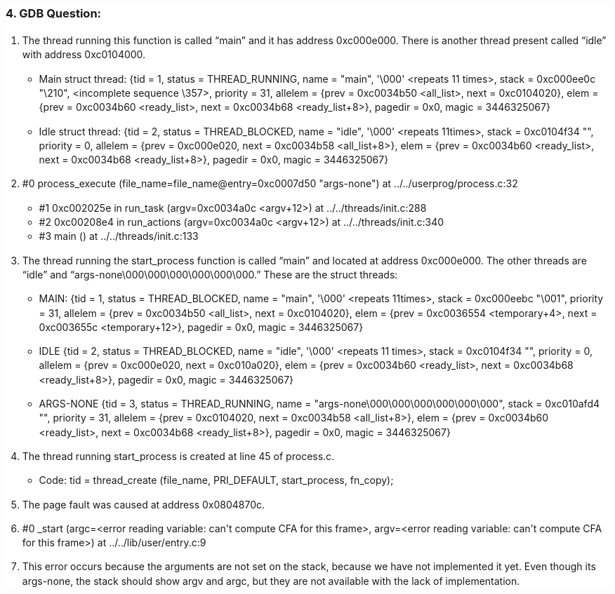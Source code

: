### 4. GDB Question:

1. The thread running this function is called “main” and it has address 0xc000e000. There is another thread present called “idle” with address 0xc0104000. 

    * Main struct thread: {tid = 1, status = THREAD_RUNNING, name = "main", '\000' <repeats 11 times>, stack = 0xc000ee0c "\210", <incomplete sequence \357>, priority = 31, allelem = {prev = 0xc0034b50 <all_list>, next = 0xc0104020}, elem = {prev = 0xc0034b60 <ready_list>, next = 0xc0034b68 <ready_list+8>}, pagedir = 0x0, magic = 3446325067}

    * Idle struct thread: {tid = 2, status = THREAD_BLOCKED, name = "idle", '\000' <repeats 11times>, stack = 0xc0104f34 "", priority = 0, allelem = {prev = 0xc000e020, next = 0xc0034b58 <all_list+8>}, elem = {prev = 0xc0034b60 <ready_list>, next = 0xc0034b68 <ready_list+8>}, pagedir = 0x0, magic = 3446325067}


2. #0  process_execute (file_name=file_name@entry=0xc0007d50 "args-none") at ../../userprog/process.c:32

    * #1  0xc002025e in run_task (argv=0xc0034a0c <argv+12>) at ../../threads/init.c:288
    * #2  0xc00208e4 in run_actions (argv=0xc0034a0c <argv+12>) at ../../threads/init.c:340
    * #3  main () at ../../threads/init.c:133


3. The thread running the start_process function is called “main” and located at address 0xc000e000. The other threads are “idle” and “args-none\000\000\000\000\000\000.” These are the struct threads:

    * MAIN: {tid = 1, status = THREAD_BLOCKED, name = "main", '\000' <repeats 11times>, stack = 0xc000eebc "\001", priority = 31, allelem = {prev = 0xc0034b50 <all_list>, next = 0xc0104020}, elem = {prev = 0xc0036554 <temporary+4>, next = 0xc003655c <temporary+12>}, pagedir = 0x0, magic = 3446325067} 

    * IDLE {tid = 2, status = THREAD_BLOCKED, name = "idle", '\000' <repeats 11 times>, stack = 0xc0104f34 "", priority = 0, allelem = {prev = 0xc000e020, next = 0xc010a020}, elem = {prev = 0xc0034b60 <ready_list>, next = 0xc0034b68 <ready_list+8>}, pagedir = 0x0, magic = 3446325067}

    * ARGS-NONE  {tid = 3, status = THREAD_RUNNING, name = "args-none\000\000\000\000\000\000", stack = 0xc010afd4 "", priority = 31, allelem = {prev = 0xc0104020, next = 0xc0034b58 <all_list+8>}, elem = {prev = 0xc0034b60 <ready_list>, next = 0xc0034b68 <ready_list+8>}, pagedir = 0x0, magic = 3446325067}


4. The thread running start_process is created at line 45 of process.c.

    * Code: tid = thread_create (file_name, PRI_DEFAULT, start_process, fn_copy);


5. The page fault was caused at address  0x0804870c.


6. #0  _start (argc=<error reading variable: can't compute CFA for this frame>, argv=<error reading variable: can't compute CFA for this frame>) at ../../lib/user/entry.c:9


7. This error occurs because the arguments are not set on the stack, because we have not implemented it yet. Even though its args-none, the stack should show argv and argc, but they are not available with the lack of implementation.

